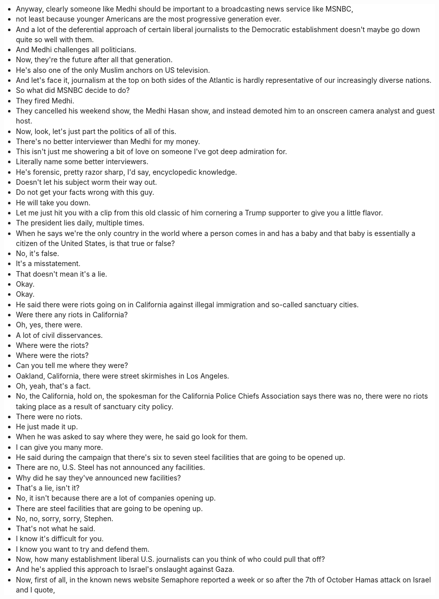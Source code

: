 *  Anyway, clearly someone like Medhi should be important to a broadcasting news service like MSNBC,
*  not least because younger Americans are the most progressive generation ever.
*  And a lot of the deferential approach of certain liberal journalists to the Democratic establishment doesn't maybe go down quite so well with them.
*  And Medhi challenges all politicians.
*  Now, they're the future after all that generation.
*  He's also one of the only Muslim anchors on US television.
*  And let's face it, journalism at the top on both sides of the Atlantic is hardly representative of our increasingly diverse nations.
*  So what did MSNBC decide to do?
*  They fired Medhi.
*  They cancelled his weekend show, the Medhi Hasan show, and instead demoted him to an onscreen camera analyst and guest host.
*  Now, look, let's just part the politics of all of this.
*  There's no better interviewer than Medhi for my money.
*  This isn't just me showering a bit of love on someone I've got deep admiration for.
*  Literally name some better interviewers.
*  He's forensic, pretty razor sharp, I'd say, encyclopedic knowledge.
*  Doesn't let his subject worm their way out.
*  Do not get your facts wrong with this guy.
*  He will take you down.
*  Let me just hit you with a clip from this old classic of him cornering a Trump supporter to give you a little flavor.
*  The president lies daily, multiple times.
*  When he says we're the only country in the world where a person comes in and has a baby and that baby is essentially a citizen of the United States, is that true or false?
*  No, it's false.
*  It's a misstatement.
*  That doesn't mean it's a lie.
*  Okay.
*  Okay.
*  He said there were riots going on in California against illegal immigration and so-called sanctuary cities.
*  Were there any riots in California?
*  Oh, yes, there were.
*  A lot of civil disservances.
*  Where were the riots?
*  Where were the riots?
*  Can you tell me where they were?
*  Oakland, California, there were street skirmishes in Los Angeles.
*  Oh, yeah, that's a fact.
*  No, the California, hold on, the spokesman for the California Police Chiefs Association says there was no, there were no riots taking place as a result of sanctuary city policy.
*  There were no riots.
*  He just made it up.
*  When he was asked to say where they were, he said go look for them.
*  I can give you many more.
*  He said during the campaign that there's six to seven steel facilities that are going to be opened up.
*  There are no, U.S. Steel has not announced any facilities.
*  Why did he say they've announced new facilities?
*  That's a lie, isn't it?
*  No, it isn't because there are a lot of companies opening up.
*  There are steel facilities that are going to be opening up.
*  No, no, sorry, sorry, Stephen.
*  That's not what he said.
*  I know it's difficult for you.
*  I know you want to try and defend them.
*  Now, how many establishment liberal U.S. journalists can you think of who could pull that off?
*  And he's applied this approach to Israel's onslaught against Gaza.
*  Now, first of all, in the known news website Semaphore reported a week or so after the 7th of October Hamas attack on Israel and I quote,